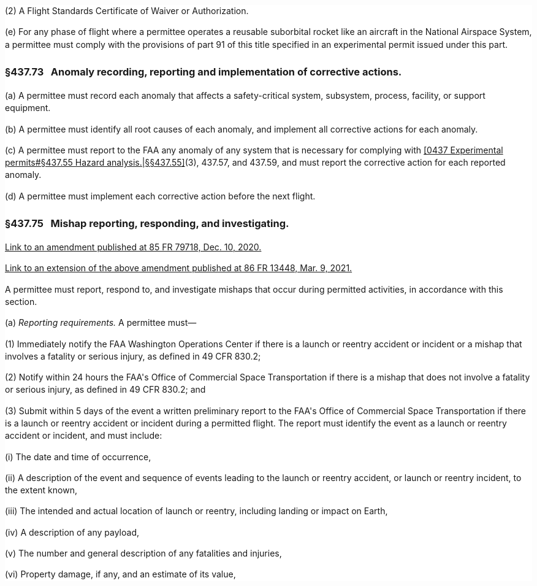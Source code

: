 \(2\) A Flight Standards Certificate of Waiver or Authorization.

\(e\) For any phase of flight where a permittee operates a reusable suborbital rocket like an aircraft in the National Airspace System, a permittee must comply with the provisions of part 91 of this title specified in an experimental permit issued under this part.

### §437.73   Anomaly recording, reporting and implementation of corrective actions.

\(a\) A permittee must record each anomaly that affects a safety-critical system, subsystem, process, facility, or support equipment.

\(b\) A permittee must identify all root causes of each anomaly, and implement all corrective actions for each anomaly.

\(c\) A permittee must report to the FAA any anomaly of any system that is necessary for complying with [[0437 Experimental permits#§437.55   Hazard analysis.|§§437.55]](a)(3), 437.57, and 437.59, and must report the corrective action for each reported anomaly.

\(d\) A permittee must implement each corrective action before the next flight.

### §437.75   Mishap reporting, responding, and investigating.

[Link to an amendment published at 85 FR 79718, Dec. 10, 2020.](https://www.ecfr.gov/cgi-bin/text-idx?SID=f503cee8257ef8a5a8ea44f9e7c97a2f&mc=true&node=20201210y1.76)

[Link to an extension of the above amendment published at 86 FR 13448, Mar. 9, 2021.](https://www.ecfr.gov/cgi-bin/text-idx?SID=f503cee8257ef8a5a8ea44f9e7c97a2f&mc=true&node=20210309y1.1)

A permittee must report, respond to, and investigate mishaps that occur during permitted activities, in accordance with this section.

\(a\) *Reporting requirements.* A permittee must—

\(1\) Immediately notify the FAA Washington Operations Center if there is a launch or reentry accident or incident or a mishap that involves a fatality or serious injury, as defined in 49 CFR 830.2;

\(2\) Notify within 24 hours the FAA's Office of Commercial Space Transportation if there is a mishap that does not involve a fatality or serious injury, as defined in 49 CFR 830.2; and

\(3\) Submit within 5 days of the event a written preliminary report to the FAA's Office of Commercial Space Transportation if there is a launch or reentry accident or incident during a permitted flight. The report must identify the event as a launch or reentry accident or incident, and must include:

\(i\) The date and time of occurrence,

\(ii\) A description of the event and sequence of events leading to the launch or reentry accident, or launch or reentry incident, to the extent known,

\(iii\) The intended and actual location of launch or reentry, including landing or impact on Earth,

\(iv\) A description of any payload,

\(v\) The number and general description of any fatalities and injuries,

\(vi\) Property damage, if any, and an estimate of its value,
